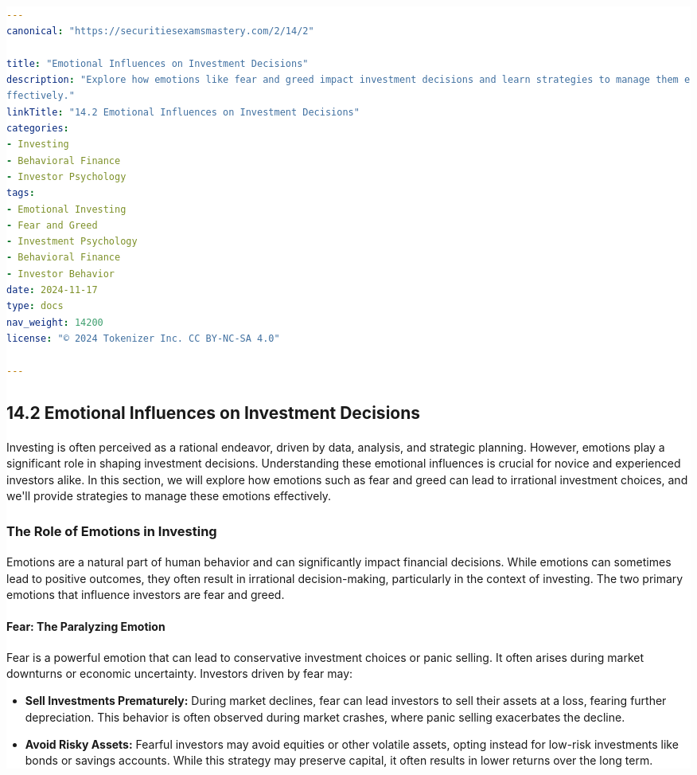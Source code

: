 ```yaml
---
canonical: "https://securitiesexamsmastery.com/2/14/2"

title: "Emotional Influences on Investment Decisions"
description: "Explore how emotions like fear and greed impact investment decisions and learn strategies to manage them effectively."
linkTitle: "14.2 Emotional Influences on Investment Decisions"
categories:
- Investing
- Behavioral Finance
- Investor Psychology
tags:
- Emotional Investing
- Fear and Greed
- Investment Psychology
- Behavioral Finance
- Investor Behavior
date: 2024-11-17
type: docs
nav_weight: 14200
license: "© 2024 Tokenizer Inc. CC BY-NC-SA 4.0"

---
```


## 14.2 Emotional Influences on Investment Decisions

Investing is often perceived as a rational endeavor, driven by data, analysis, and strategic planning. However, emotions play a significant role in shaping investment decisions. Understanding these emotional influences is crucial for novice and experienced investors alike. In this section, we will explore how emotions such as fear and greed can lead to irrational investment choices, and we'll provide strategies to manage these emotions effectively.

### The Role of Emotions in Investing

Emotions are a natural part of human behavior and can significantly impact financial decisions. While emotions can sometimes lead to positive outcomes, they often result in irrational decision-making, particularly in the context of investing. The two primary emotions that influence investors are fear and greed.

#### Fear: The Paralyzing Emotion

Fear is a powerful emotion that can lead to conservative investment choices or panic selling. It often arises during market downturns or economic uncertainty. Investors driven by fear may:

- **Sell Investments Prematurely:** During market declines, fear can lead investors to sell their assets at a loss, fearing further depreciation. This behavior is often observed during market crashes, where panic selling exacerbates the decline.
  
- **Avoid Risky Assets:** Fearful investors may avoid equities or other volatile assets, opting instead for low-risk investments like bonds or savings accounts. While this strategy may preserve capital, it often results in lower returns over the long term.
